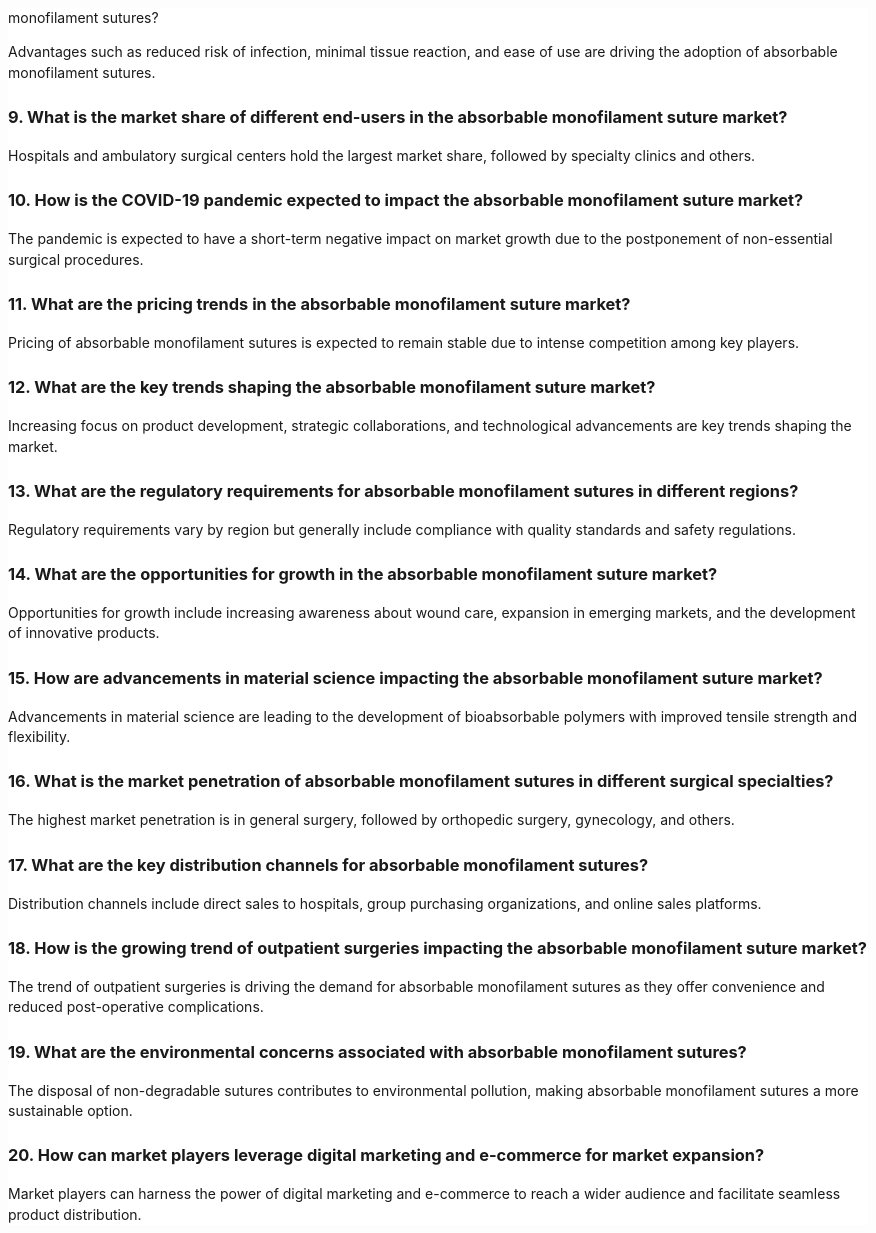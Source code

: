 monofilament sutures?</h3><p>Advantages such as reduced risk of infection, minimal tissue reaction, and ease of use are driving the adoption of absorbable monofilament sutures.</p><h3>9. What is the market share of different end-users in the absorbable monofilament suture market?</h3><p>Hospitals and ambulatory surgical centers hold the largest market share, followed by specialty clinics and others.</p><h3>10. How is the COVID-19 pandemic expected to impact the absorbable monofilament suture market?</h3><p>The pandemic is expected to have a short-term negative impact on market growth due to the postponement of non-essential surgical procedures.</p><h3>11. What are the pricing trends in the absorbable monofilament suture market?</h3><p>Pricing of absorbable monofilament sutures is expected to remain stable due to intense competition among key players.</p><h3>12. What are the key trends shaping the absorbable monofilament suture market?</h3><p>Increasing focus on product development, strategic collaborations, and technological advancements are key trends shaping the market.</p><h3>13. What are the regulatory requirements for absorbable monofilament sutures in different regions?</h3><p>Regulatory requirements vary by region but generally include compliance with quality standards and safety regulations.</p><h3>14. What are the opportunities for growth in the absorbable monofilament suture market?</h3><p>Opportunities for growth include increasing awareness about wound care, expansion in emerging markets, and the development of innovative products.</p><h3>15. How are advancements in material science impacting the absorbable monofilament suture market?</h3><p>Advancements in material science are leading to the development of bioabsorbable polymers with improved tensile strength and flexibility.</p><h3>16. What is the market penetration of absorbable monofilament sutures in different surgical specialties?</h3><p>The highest market penetration is in general surgery, followed by orthopedic surgery, gynecology, and others.</p><h3>17. What are the key distribution channels for absorbable monofilament sutures?</h3><p>Distribution channels include direct sales to hospitals, group purchasing organizations, and online sales platforms.</p><h3>18. How is the growing trend of outpatient surgeries impacting the absorbable monofilament suture market?</h3><p>The trend of outpatient surgeries is driving the demand for absorbable monofilament sutures as they offer convenience and reduced post-operative complications.</p><h3>19. What are the environmental concerns associated with absorbable monofilament sutures?</h3><p>The disposal of non-degradable sutures contributes to environmental pollution, making absorbable monofilament sutures a more sustainable option.</p><h3>20. How can market players leverage digital marketing and e-commerce for market expansion?</h3><p>Market players can harness the power of digital marketing and e-commerce to reach a wider audience and facilitate seamless product distribution.</p></body></html></strong></p>
